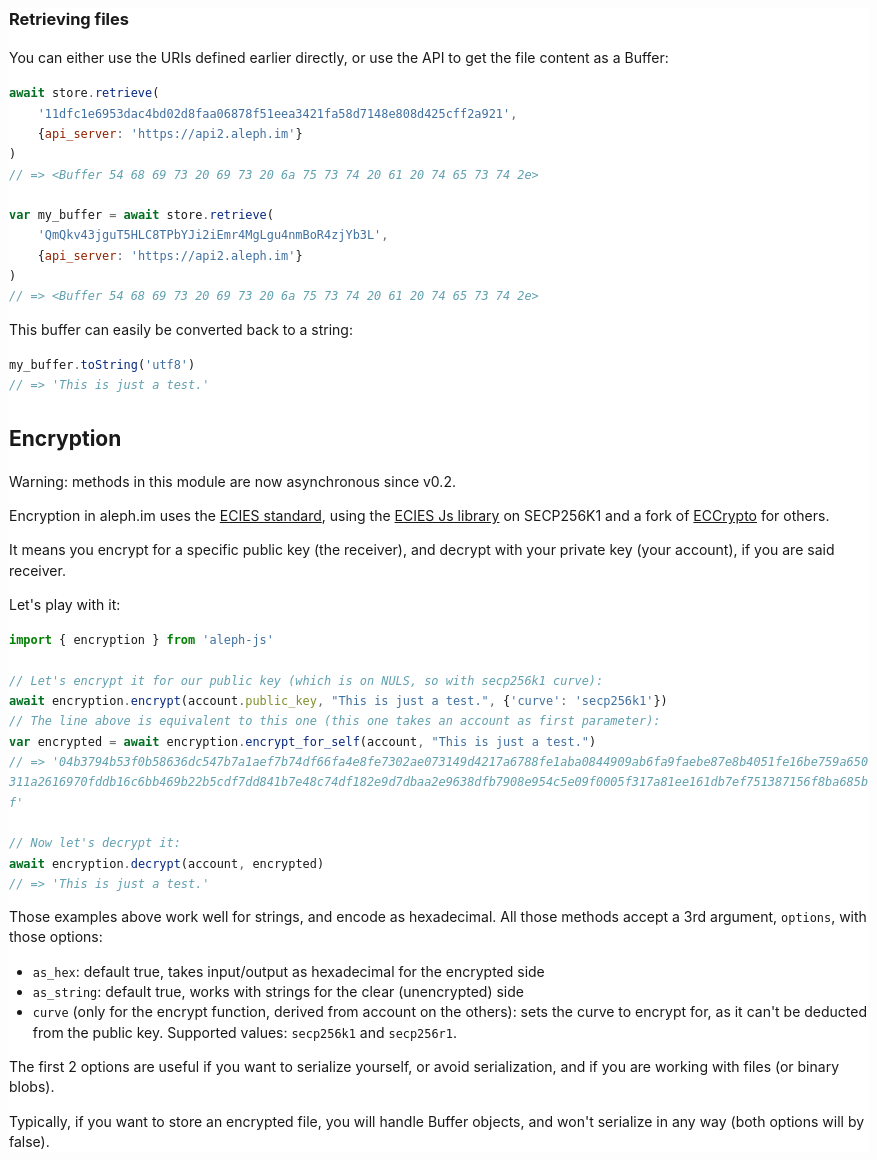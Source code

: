 ### Retrieving files

You can either use the URIs defined earlier directly, or use the API to get the file content as a Buffer:

```javascript
await store.retrieve(
    '11dfc1e6953dac4bd02d8faa06878f51eea3421fa58d7148e808d425cff2a921',
    {api_server: 'https://api2.aleph.im'}
)
// => <Buffer 54 68 69 73 20 69 73 20 6a 75 73 74 20 61 20 74 65 73 74 2e>

var my_buffer = await store.retrieve(
    'QmQkv43jguT5HLC8TPbYJi2iEmr4MgLgu4nmBoR4zjYb3L',
    {api_server: 'https://api2.aleph.im'}
)
// => <Buffer 54 68 69 73 20 69 73 20 6a 75 73 74 20 61 20 74 65 73 74 2e>
```

This buffer can easily be converted back to a string:
```javascript
my_buffer.toString('utf8')
// => 'This is just a test.'
```

## Encryption

Warning: methods in this module are now asynchronous since v0.2.

Encryption in aleph.im uses the [ECIES standard](https://en.wikipedia.org/wiki/Integrated_Encryption_Scheme), using the [ECIES Js library](https://github.com/ecies/js) on SECP256K1 and a fork of [ECCrypto](https://github.com/bitchan/eccrypto) for others.

It means you encrypt for a specific public key (the receiver), and decrypt with your private key (your account), if you are said receiver.

Let's play with it:

```javascript
import { encryption } from 'aleph-js'

// Let's encrypt it for our public key (which is on NULS, so with secp256k1 curve):
await encryption.encrypt(account.public_key, "This is just a test.", {'curve': 'secp256k1'})
// The line above is equivalent to this one (this one takes an account as first parameter):
var encrypted = await encryption.encrypt_for_self(account, "This is just a test.")
// => '04b3794b53f0b58636dc547b7a1aef7b74df66fa4e8fe7302ae073149d4217a6788fe1aba0844909ab6fa9faebe87e8b4051fe16be759a650311a2616970fddb16c6bb469b22b5cdf7dd841b7e48c74df182e9d7dbaa2e9638dfb7908e954c5e09f0005f317a81ee161db7ef751387156f8ba685bf'

// Now let's decrypt it:
await encryption.decrypt(account, encrypted)
// => 'This is just a test.'
```

Those examples above work well for strings, and encode as hexadecimal.
All those methods accept a 3rd argument, `options`, with those options:
- `as_hex`: default true, takes input/output as hexadecimal for the encrypted side
- `as_string`: default true, works with strings for the clear (unencrypted) side
- `curve` (only for the encrypt function, derived from account on the others): sets the curve to encrypt for, as it can't be deducted from the public key. Supported values: `secp256k1` and `secp256r1`.

The first 2 options are useful if you want to serialize yourself, or avoid serialization, and if you are working with files (or binary blobs). 

Typically, if you want to store an encrypted file, you will handle Buffer objects, and won't serialize in any way (both options will by false).